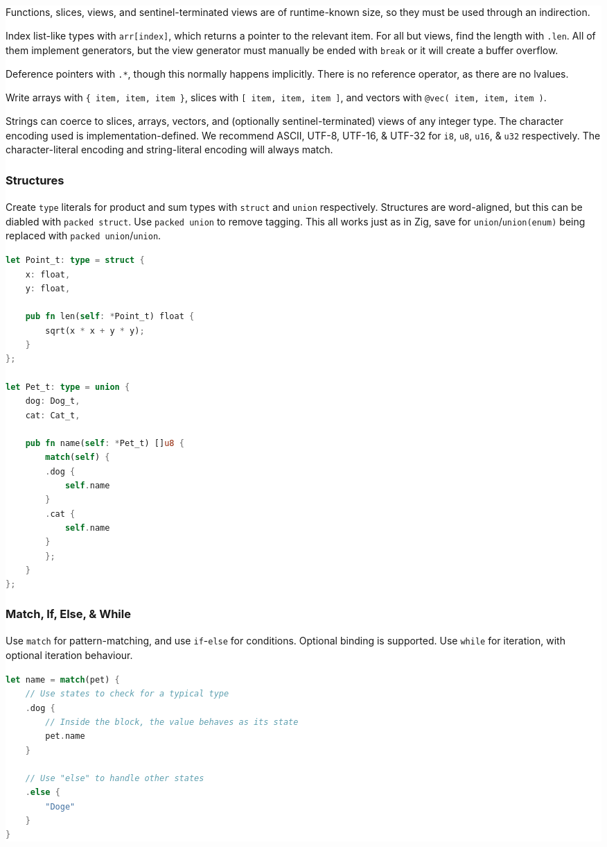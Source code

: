 Functions, slices, views, and sentinel-terminated views are of runtime-known size, so they must be used through an indirection.

Index list-like types with `arr[index]`, which returns a pointer to the relevant item. For all but views, find the length with `.len`. All of them implement generators, but the view generator must manually be ended with `break` or it will create a buffer overflow.

Deference pointers with `.*`, though this normally happens implicitly. There is no reference operator, as there are no lvalues.

Write arrays with `{ item, item, item }`, slices with `[ item, item, item ]`, and vectors with `@vec( item, item, item )`.

Strings can coerce to slices, arrays, vectors, and (optionally sentinel-terminated) views of any integer type. The character encoding used is implementation-defined. We recommend ASCII, UTF-8, UTF-16, & UTF-32 for `i8`, `u8`, `u16`, & `u32` respectively. The character-literal encoding and string-literal encoding will always match.
### Structures
Create `type` literals for product and sum types with `struct` and `union` respectively. Structures are word-aligned, but this can be diabled with `packed struct`. Use `packed union` to remove tagging. This all works just as in Zig, save for `union`/`union(enum)` being replaced with `packed union`/`union`.
```rust
let Point_t: type = struct {
	x: float,
	y: float,

	pub fn len(self: *Point_t) float {
		sqrt(x * x + y * y);
	}
};

let Pet_t: type = union {
	dog: Dog_t,
	cat: Cat_t,

	pub fn name(self: *Pet_t) []u8 {
		match(self) {
		.dog {
			self.name
		}
		.cat {
			self.name
		}
		};
	}
};
```
### Match, If, Else, & While
Use `match` for pattern-matching, and use `if`-`else` for conditions. Optional binding is supported. Use `while` for iteration, with optional iteration behaviour.
```rust
let name = match(pet) {
	// Use states to check for a typical type
	.dog {
		// Inside the block, the value behaves as its state
		pet.name
	}

	// Use "else" to handle other states
	.else {
		"Doge"
	}
}

```
